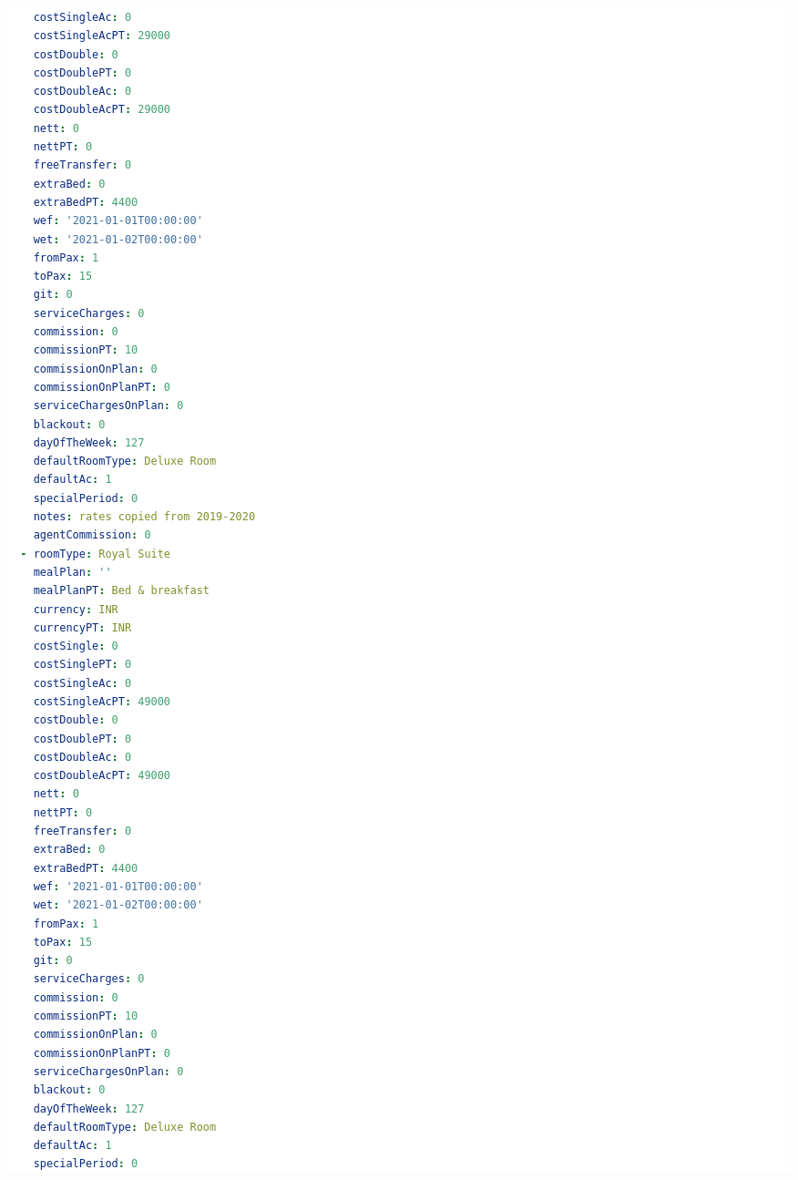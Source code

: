 ```yaml
    costSingleAc: 0
    costSingleAcPT: 29000
    costDouble: 0
    costDoublePT: 0
    costDoubleAc: 0
    costDoubleAcPT: 29000
    nett: 0
    nettPT: 0
    freeTransfer: 0
    extraBed: 0
    extraBedPT: 4400
    wef: '2021-01-01T00:00:00'
    wet: '2021-01-02T00:00:00'
    fromPax: 1
    toPax: 15
    git: 0
    serviceCharges: 0
    commission: 0
    commissionPT: 10
    commissionOnPlan: 0
    commissionOnPlanPT: 0
    serviceChargesOnPlan: 0
    blackout: 0
    dayOfTheWeek: 127
    defaultRoomType: Deluxe Room
    defaultAc: 1
    specialPeriod: 0
    notes: rates copied from 2019-2020
    agentCommission: 0
  - roomType: Royal Suite
    mealPlan: ''
    mealPlanPT: Bed & breakfast
    currency: INR
    currencyPT: INR
    costSingle: 0
    costSinglePT: 0
    costSingleAc: 0
    costSingleAcPT: 49000
    costDouble: 0
    costDoublePT: 0
    costDoubleAc: 0
    costDoubleAcPT: 49000
    nett: 0
    nettPT: 0
    freeTransfer: 0
    extraBed: 0
    extraBedPT: 4400
    wef: '2021-01-01T00:00:00'
    wet: '2021-01-02T00:00:00'
    fromPax: 1
    toPax: 15
    git: 0
    serviceCharges: 0
    commission: 0
    commissionPT: 10
    commissionOnPlan: 0
    commissionOnPlanPT: 0
    serviceChargesOnPlan: 0
    blackout: 0
    dayOfTheWeek: 127
    defaultRoomType: Deluxe Room
    defaultAc: 1
    specialPeriod: 0
```